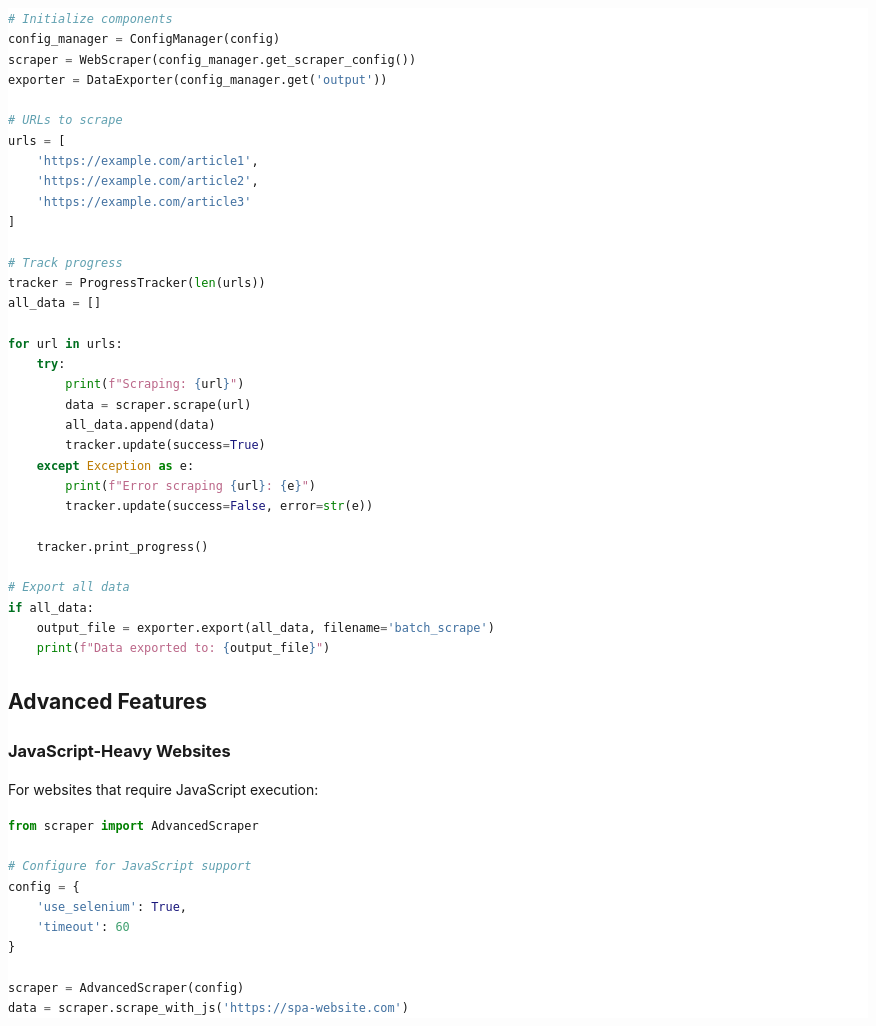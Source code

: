 ```python
# Initialize components
config_manager = ConfigManager(config)
scraper = WebScraper(config_manager.get_scraper_config())
exporter = DataExporter(config_manager.get('output'))

# URLs to scrape
urls = [
    'https://example.com/article1',
    'https://example.com/article2',
    'https://example.com/article3'
]

# Track progress
tracker = ProgressTracker(len(urls))
all_data = []

for url in urls:
    try:
        print(f"Scraping: {url}")
        data = scraper.scrape(url)
        all_data.append(data)
        tracker.update(success=True)
    except Exception as e:
        print(f"Error scraping {url}: {e}")
        tracker.update(success=False, error=str(e))
    
    tracker.print_progress()

# Export all data
if all_data:
    output_file = exporter.export(all_data, filename='batch_scrape')
    print(f"Data exported to: {output_file}")
```

## Advanced Features

### JavaScript-Heavy Websites

For websites that require JavaScript execution:

```python
from scraper import AdvancedScraper

# Configure for JavaScript support
config = {
    'use_selenium': True,
    'timeout': 60
}

scraper = AdvancedScraper(config)
data = scraper.scrape_with_js('https://spa-website.com')
```
